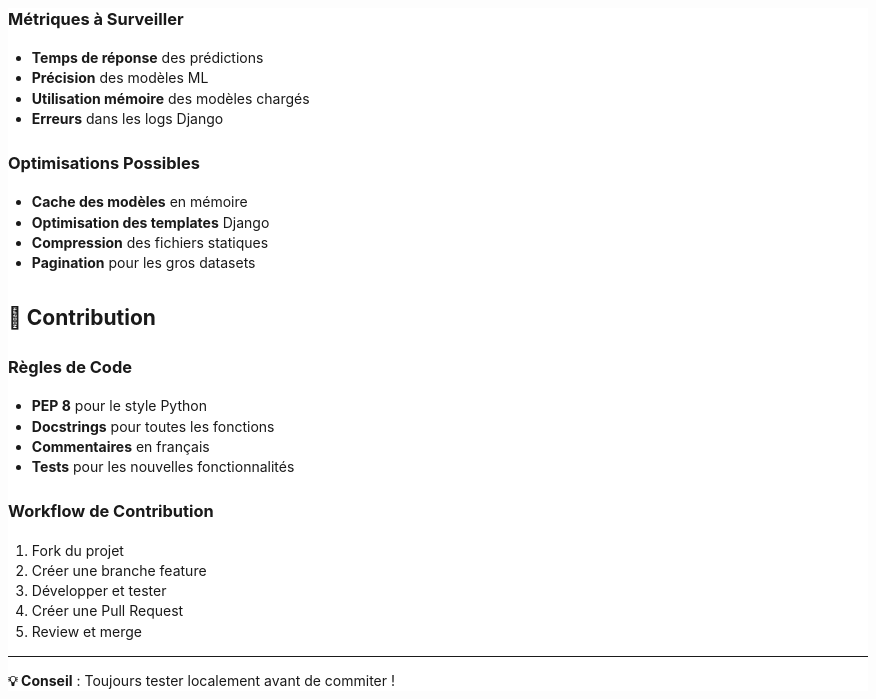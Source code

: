 ### Métriques à Surveiller
- **Temps de réponse** des prédictions
- **Précision** des modèles ML
- **Utilisation mémoire** des modèles chargés
- **Erreurs** dans les logs Django

### Optimisations Possibles
- **Cache des modèles** en mémoire
- **Optimisation des templates** Django
- **Compression** des fichiers statiques
- **Pagination** pour les gros datasets

## 🤝 Contribution

### Règles de Code
- **PEP 8** pour le style Python
- **Docstrings** pour toutes les fonctions
- **Commentaires** en français
- **Tests** pour les nouvelles fonctionnalités

### Workflow de Contribution
1. Fork du projet
2. Créer une branche feature
3. Développer et tester
4. Créer une Pull Request
5. Review et merge

---

**💡 Conseil** : Toujours tester localement avant de commiter !
